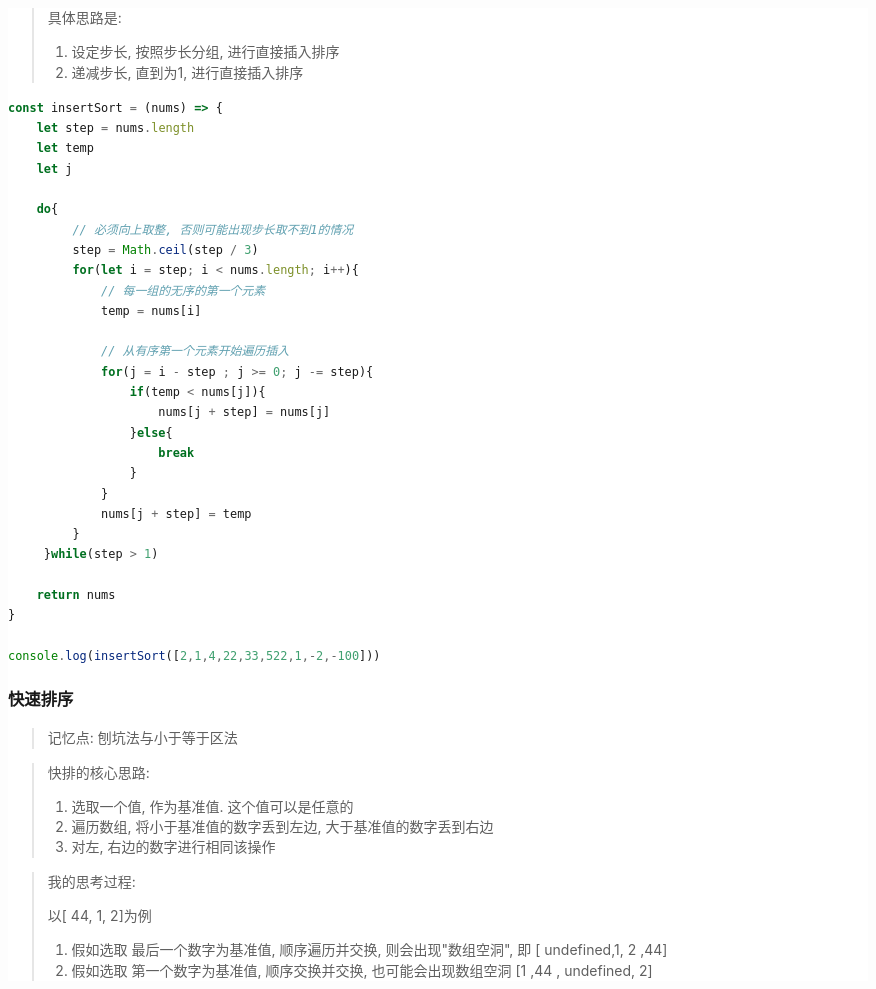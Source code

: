 > 具体思路是: 
>
> 1. 设定步长, 按照步长分组, 进行直接插入排序
> 2. 递减步长, 直到为1, 进行直接插入排序



```js
const insertSort = (nums) => {
    let step = nums.length
    let temp
    let j 
 
    do{
         // 必须向上取整, 否则可能出现步长取不到1的情况
         step = Math.ceil(step / 3) 
         for(let i = step; i < nums.length; i++){
             // 每一组的无序的第一个元素
             temp = nums[i]
    
             // 从有序第一个元素开始遍历插入
             for(j = i - step ; j >= 0; j -= step){
                 if(temp < nums[j]){
                     nums[j + step] = nums[j]
                 }else{
                     break
                 }
             }
             nums[j + step] = temp
         }
     }while(step > 1)
    
    return nums
}

console.log(insertSort([2,1,4,22,33,522,1,-2,-100]))


```



### 快速排序

> 记忆点: 刨坑法与小于等于区法

> 快排的核心思路: 
>
> 1. 选取一个值, 作为基准值. 这个值可以是任意的
> 2. 遍历数组, 将小于基准值的数字丢到左边, 大于基准值的数字丢到右边
> 3. 对左, 右边的数字进行相同该操作

> 我的思考过程: 
>
>   以[ 44, 1, 2]为例
>
> 1. 假如选取 最后一个数字为基准值, 顺序遍历并交换, 则会出现"数组空洞", 即 [ undefined,1, 2 ,44]
> 2. 假如选取 第一个数字为基准值, 顺序交换并交换, 也可能会出现数组空洞 [1 ,44 , undefined, 2]
